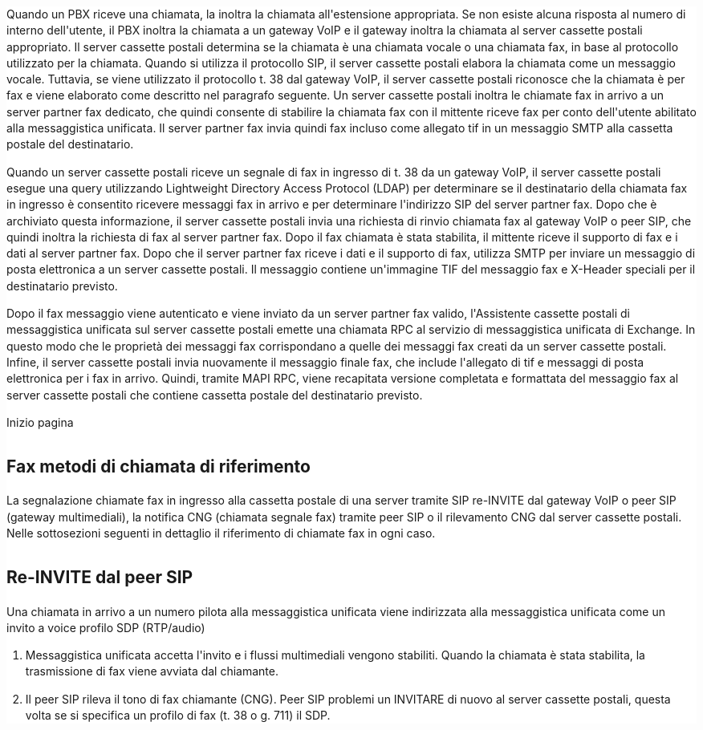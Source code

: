 

Quando un PBX riceve una chiamata, la inoltra la chiamata all'estensione appropriata. Se non esiste alcuna risposta al numero di interno dell'utente, il PBX inoltra la chiamata a un gateway VoIP e il gateway inoltra la chiamata al server cassette postali appropriato. Il server cassette postali determina se la chiamata è una chiamata vocale o una chiamata fax, in base al protocollo utilizzato per la chiamata. Quando si utilizza il protocollo SIP, il server cassette postali elabora la chiamata come un messaggio vocale. Tuttavia, se viene utilizzato il protocollo t. 38 dal gateway VoIP, il server cassette postali riconosce che la chiamata è per fax e viene elaborato come descritto nel paragrafo seguente. Un server cassette postali inoltra le chiamate fax in arrivo a un server partner fax dedicato, che quindi consente di stabilire la chiamata fax con il mittente riceve fax per conto dell'utente abilitato alla messaggistica unificata. Il server partner fax invia quindi fax incluso come allegato tif in un messaggio SMTP alla cassetta postale del destinatario.

Quando un server cassette postali riceve un segnale di fax in ingresso di t. 38 da un gateway VoIP, il server cassette postali esegue una query utilizzando Lightweight Directory Access Protocol (LDAP) per determinare se il destinatario della chiamata fax in ingresso è consentito ricevere messaggi fax in arrivo e per determinare l'indirizzo SIP del server partner fax. Dopo che è archiviato questa informazione, il server cassette postali invia una richiesta di rinvio chiamata fax al gateway VoIP o peer SIP, che quindi inoltra la richiesta di fax al server partner fax. Dopo il fax chiamata è stata stabilita, il mittente riceve il supporto di fax e i dati al server partner fax. Dopo che il server partner fax riceve i dati e il supporto di fax, utilizza SMTP per inviare un messaggio di posta elettronica a un server cassette postali. Il messaggio contiene un'immagine TIF del messaggio fax e X-Header speciali per il destinatario previsto.

Dopo il fax messaggio viene autenticato e viene inviato da un server partner fax valido, l'Assistente cassette postali di messaggistica unificata sul server cassette postali emette una chiamata RPC al servizio di messaggistica unificata di Exchange. In questo modo che le proprietà dei messaggi fax corrispondano a quelle dei messaggi fax creati da un server cassette postali. Infine, il server cassette postali invia nuovamente il messaggio finale fax, che include l'allegato di tif e messaggi di posta elettronica per i fax in arrivo. Quindi, tramite MAPI RPC, viene recapitata versione completata e formattata del messaggio fax al server cassette postali che contiene cassetta postale del destinatario previsto.

Inizio pagina

## Fax metodi di chiamata di riferimento

La segnalazione chiamate fax in ingresso alla cassetta postale di una server tramite SIP re-INVITE dal gateway VoIP o peer SIP (gateway multimediali), la notifica CNG (chiamata segnale fax) tramite peer SIP o il rilevamento CNG dal server cassette postali. Nelle sottosezioni seguenti in dettaglio il riferimento di chiamate fax in ogni caso.

## Re-INVITE dal peer SIP

Una chiamata in arrivo a un numero pilota alla messaggistica unificata viene indirizzata alla messaggistica unificata come un invito a voice profilo SDP (RTP/audio)

1.  Messaggistica unificata accetta l'invito e i flussi multimediali vengono stabiliti. Quando la chiamata è stata stabilita, la trasmissione di fax viene avviata dal chiamante.

2.  Il peer SIP rileva il tono di fax chiamante (CNG). Peer SIP problemi un INVITARE di nuovo al server cassette postali, questa volta se si specifica un profilo di fax (t. 38 o g. 711) il SDP.
